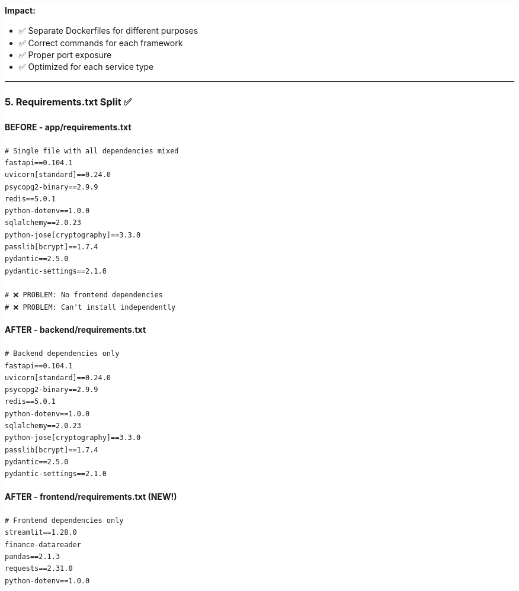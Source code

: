 **Impact:**
- ✅ Separate Dockerfiles for different purposes
- ✅ Correct commands for each framework
- ✅ Proper port exposure
- ✅ Optimized for each service type

---

### 5. Requirements.txt Split ✅

#### BEFORE - app/requirements.txt
```txt
# Single file with all dependencies mixed
fastapi==0.104.1
uvicorn[standard]==0.24.0
psycopg2-binary==2.9.9
redis==5.0.1
python-dotenv==1.0.0
sqlalchemy==2.0.23
python-jose[cryptography]==3.3.0
passlib[bcrypt]==1.7.4
pydantic==2.5.0
pydantic-settings==2.1.0

# ❌ PROBLEM: No frontend dependencies
# ❌ PROBLEM: Can't install independently
```

#### AFTER - backend/requirements.txt
```txt
# Backend dependencies only
fastapi==0.104.1
uvicorn[standard]==0.24.0
psycopg2-binary==2.9.9
redis==5.0.1
python-dotenv==1.0.0
sqlalchemy==2.0.23
python-jose[cryptography]==3.3.0
passlib[bcrypt]==1.7.4
pydantic==2.5.0
pydantic-settings==2.1.0
```

#### AFTER - frontend/requirements.txt (NEW!)
```txt
# Frontend dependencies only
streamlit==1.28.0
finance-datareader
pandas==2.1.3
requests==2.31.0
python-dotenv==1.0.0
```
